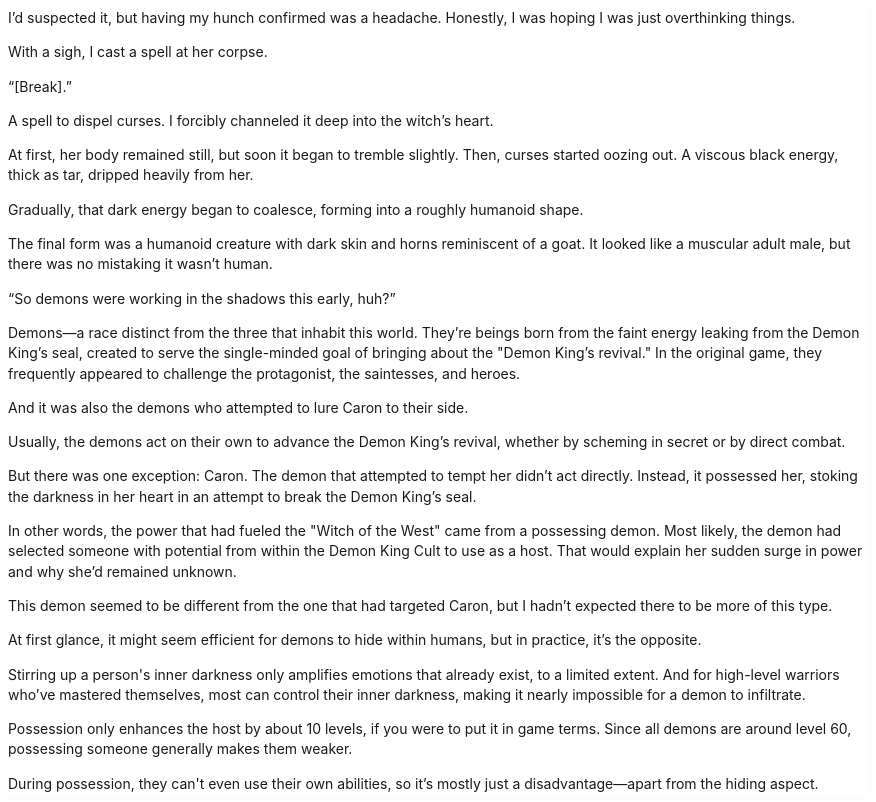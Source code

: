 I’d suspected it, but having my hunch confirmed was a headache. Honestly, I was
hoping I was just overthinking things.

With a sigh, I cast a spell at her corpse.

“[Break].”

A spell to dispel curses. I forcibly channeled it deep into the witch’s heart.

At first, her body remained still, but soon it began to tremble slightly. Then,
curses started oozing out. A viscous black energy, thick as tar, dripped heavily
from her.

Gradually, that dark energy began to coalesce, forming into a roughly humanoid
shape.

The final form was a humanoid creature with dark skin and horns reminiscent of a
goat. It looked like a muscular adult male, but there was no mistaking it wasn’t
human.

“So demons were working in the shadows this early, huh?”

Demons—a race distinct from the three that inhabit this world. They’re beings
born from the faint energy leaking from the Demon King’s seal, created to serve
the single-minded goal of bringing about the "Demon King’s revival." In the
original game, they frequently appeared to challenge the protagonist, the
saintesses, and heroes.

And it was also the demons who attempted to lure Caron to their side.

Usually, the demons act on their own to advance the Demon King’s revival,
whether by scheming in secret or by direct combat.

But there was one exception: Caron. The demon that attempted to tempt her didn’t
act directly. Instead, it possessed her, stoking the darkness in her heart in an
attempt to break the Demon King’s seal.

In other words, the power that had fueled the "Witch of the West" came from a
possessing demon. Most likely, the demon had selected someone with potential
from within the Demon King Cult to use as a host. That would explain her sudden
surge in power and why she’d remained unknown.

This demon seemed to be different from the one that had targeted Caron, but I
hadn’t expected there to be more of this type.

At first glance, it might seem efficient for demons to hide within humans, but
in practice, it’s the opposite.

Stirring up a person's inner darkness only amplifies emotions that already
exist, to a limited extent. And for high-level warriors who’ve mastered
themselves, most can control their inner darkness, making it nearly impossible
for a demon to infiltrate.

Possession only enhances the host by about 10 levels, if you were to put it in
game terms. Since all demons are around level 60, possessing someone generally
makes them weaker.

During possession, they can't even use their own abilities, so it’s mostly just
a disadvantage—apart from the hiding aspect.
